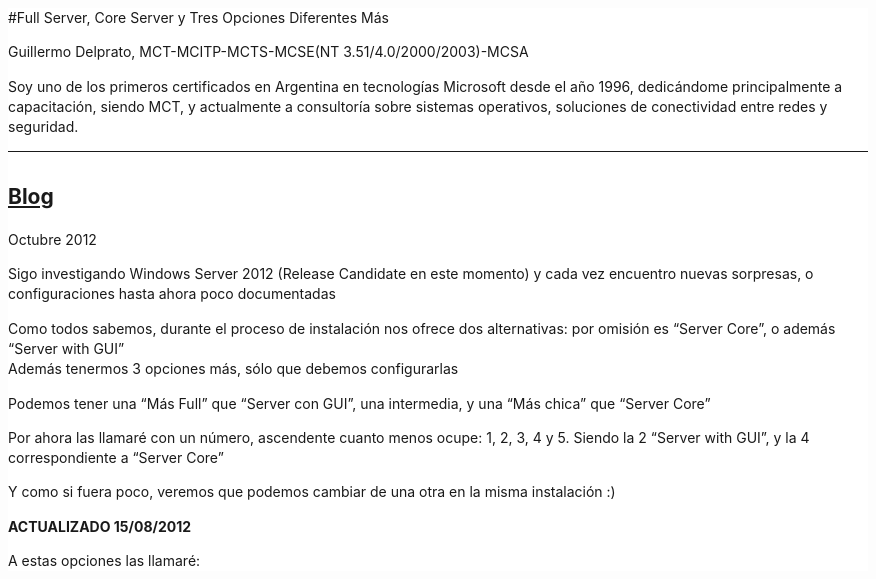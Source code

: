 

<properties
	pageTitle="Full Server, Core Server y Tres Opciones Diferentes Más"
	description="Full Server, Core Server y Tres Opciones Diferentes Más"
	services="servers"
	documentationCenter=""
	authors="andygonusa"
	manager=""
	editor="andygonusa"/>

<tags
	ms.service="servers"
	ms.workload="Lync"
	ms.tgt_pltfrm="na"
	ms.devlang="na"
	ms.topic="how-to-article"
	ms.date="05/16/2016"
	ms.author="andygonusa"/>


#Full Server, Core Server y Tres Opciones Diferentes Más

  Guillermo Delprato, MCT-MCITP-MCTS-MCSE(NT 3.51/4.0/2000/2003)-MCSA   
  
  Soy uno de los primeros certificados en Argentina en tecnologías Microsoft desde el año 1996, dedicándome principalmente a capacitación, siendo MCT, y actualmente a consultoría sobre sistemas operativos, soluciones de conectividad entre redes y seguridad.   
  ----------------------------------------------------------------------------------------------------------------------------------------------------------------------------------------------------------------------------------------------------------------- --------------
  [Blog](http://windowserver.wordpress.com/)
  --------------------------------------------------------------------------------------------------------------------------------------------------------------------------------------------------------------------------------------------------------------------------------

Octubre 2012

Sigo investigando Windows Server 2012 (Release Candidate en este
momento) y cada vez encuentro nuevas sorpresas, o configuraciones hasta
ahora poco documentadas

Como todos sabemos, durante el proceso de instalación nos ofrece dos
alternativas: por omisión es “Server Core”, o además “Server with GUI”\
Además tenermos 3 opciones más, sólo que debemos configurarlas

Podemos tener una “Más Full” que “Server con GUI”, una intermedia, y una
“Más chica” que “Server Core”

Por ahora las llamaré con un número, ascendente cuanto menos ocupe: 1,
2, 3, 4 y 5. Siendo la 2 “Server with GUI”, y la 4 correspondiente a
“Server Core”

Y como si fuera poco, veremos que podemos cambiar de una otra en la
misma instalación :)

**ACTUALIZADO 15/08/2012**

A estas opciones las llamaré:
